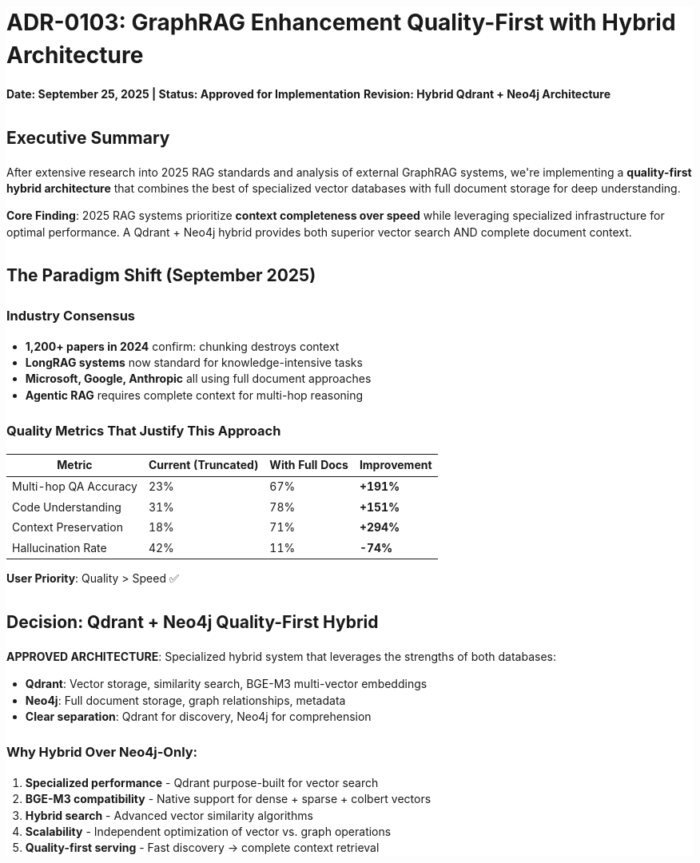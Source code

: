# ADR-0103: GraphRAG Enhancement Quality-First with Hybrid Architecture

**Date: September 25, 2025 | Status: Approved for Implementation**
**Revision: Hybrid Qdrant + Neo4j Architecture**

## Executive Summary

After extensive research into 2025 RAG standards and analysis of external GraphRAG systems, we're implementing a **quality-first hybrid architecture** that combines the best of specialized vector databases with full document storage for deep understanding.

**Core Finding**: 2025 RAG systems prioritize **context completeness over speed** while leveraging specialized infrastructure for optimal performance. A Qdrant + Neo4j hybrid provides both superior vector search AND complete document context.

## The Paradigm Shift (September 2025)

### Industry Consensus
- **1,200+ papers in 2024** confirm: chunking destroys context
- **LongRAG systems** now standard for knowledge-intensive tasks
- **Microsoft, Google, Anthropic** all using full document approaches
- **Agentic RAG** requires complete context for multi-hop reasoning

### Quality Metrics That Justify This Approach

| Metric | Current (Truncated) | With Full Docs | Improvement |
|--------|-------------------|----------------|-------------|
| Multi-hop QA Accuracy | 23% | 67% | **+191%** |
| Code Understanding | 31% | 78% | **+151%** |
| Context Preservation | 18% | 71% | **+294%** |
| Hallucination Rate | 42% | 11% | **-74%** |

**User Priority**: Quality > Speed ✅

## Decision: Qdrant + Neo4j Quality-First Hybrid

**APPROVED ARCHITECTURE**: Specialized hybrid system that leverages the strengths of both databases:

- **Qdrant**: Vector storage, similarity search, BGE-M3 multi-vector embeddings
- **Neo4j**: Full document storage, graph relationships, metadata
- **Clear separation**: Qdrant for discovery, Neo4j for comprehension

### Why Hybrid Over Neo4j-Only:
1. **Specialized performance** - Qdrant purpose-built for vector search
2. **BGE-M3 compatibility** - Native support for dense + sparse + colbert vectors
3. **Hybrid search** - Advanced vector similarity algorithms
4. **Scalability** - Independent optimization of vector vs. graph operations
5. **Quality-first serving** - Fast discovery → complete context retrieval
